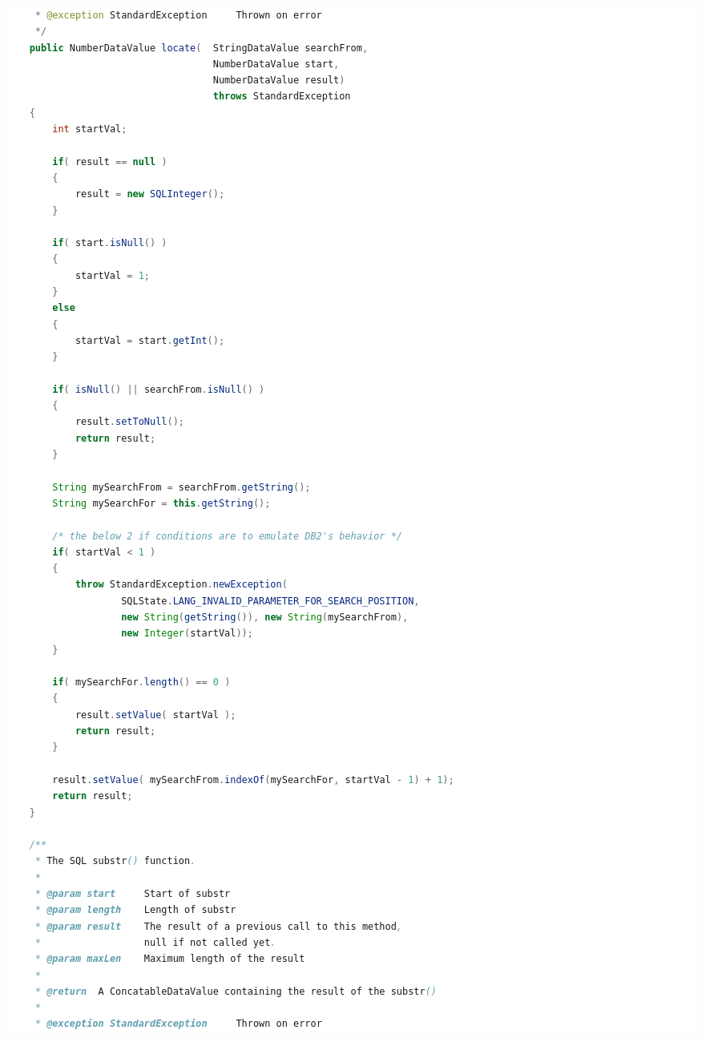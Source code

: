 ```java
     * @exception StandardException     Thrown on error
     */
    public NumberDataValue locate(  StringDataValue searchFrom,
                                    NumberDataValue start,
                                    NumberDataValue result)
                                    throws StandardException
    {
        int startVal;

        if( result == null )
        {
            result = new SQLInteger();
        }
        
        if( start.isNull() )
        {
            startVal = 1;
        }
        else
        {
            startVal = start.getInt();
        }

        if( isNull() || searchFrom.isNull() )
        {
            result.setToNull();
            return result;
        }

        String mySearchFrom = searchFrom.getString();
        String mySearchFor = this.getString();

        /* the below 2 if conditions are to emulate DB2's behavior */
        if( startVal < 1 )
        {
            throw StandardException.newException(
                    SQLState.LANG_INVALID_PARAMETER_FOR_SEARCH_POSITION, 
                    new String(getString()), new String(mySearchFrom), 
                    new Integer(startVal));
        }
        
        if( mySearchFor.length() == 0 )
        {
            result.setValue( startVal );
            return result;
        }

        result.setValue( mySearchFrom.indexOf(mySearchFor, startVal - 1) + 1);
        return result;
    }

	/**
	 * The SQL substr() function.
	 *
	 * @param start		Start of substr
	 * @param length	Length of substr
	 * @param result	The result of a previous call to this method,
	 *					null if not called yet.
	 * @param maxLen	Maximum length of the result
	 *
	 * @return	A ConcatableDataValue containing the result of the substr()
	 *
	 * @exception StandardException		Thrown on error
```